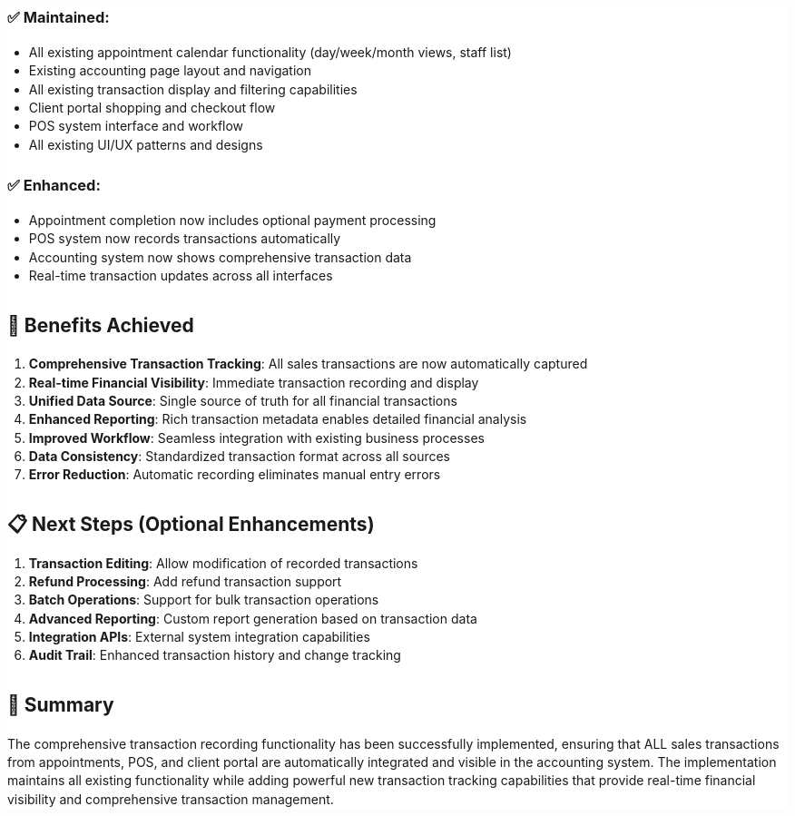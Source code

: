 ### ✅ Maintained:
- All existing appointment calendar functionality (day/week/month views, staff list)
- Existing accounting page layout and navigation
- All existing transaction display and filtering capabilities
- Client portal shopping and checkout flow
- POS system interface and workflow
- All existing UI/UX patterns and designs

### ✅ Enhanced:
- Appointment completion now includes optional payment processing
- POS system now records transactions automatically
- Accounting system now shows comprehensive transaction data
- Real-time transaction updates across all interfaces

## 🚀 Benefits Achieved

1. **Comprehensive Transaction Tracking**: All sales transactions are now automatically captured
2. **Real-time Financial Visibility**: Immediate transaction recording and display
3. **Unified Data Source**: Single source of truth for all financial transactions
4. **Enhanced Reporting**: Rich transaction metadata enables detailed financial analysis
5. **Improved Workflow**: Seamless integration with existing business processes
6. **Data Consistency**: Standardized transaction format across all sources
7. **Error Reduction**: Automatic recording eliminates manual entry errors

## 📋 Next Steps (Optional Enhancements)

1. **Transaction Editing**: Allow modification of recorded transactions
2. **Refund Processing**: Add refund transaction support
3. **Batch Operations**: Support for bulk transaction operations
4. **Advanced Reporting**: Custom report generation based on transaction data
5. **Integration APIs**: External system integration capabilities
6. **Audit Trail**: Enhanced transaction history and change tracking

## 🎉 Summary

The comprehensive transaction recording functionality has been successfully implemented, ensuring that ALL sales transactions from appointments, POS, and client portal are automatically integrated and visible in the accounting system. The implementation maintains all existing functionality while adding powerful new transaction tracking capabilities that provide real-time financial visibility and comprehensive transaction management.
